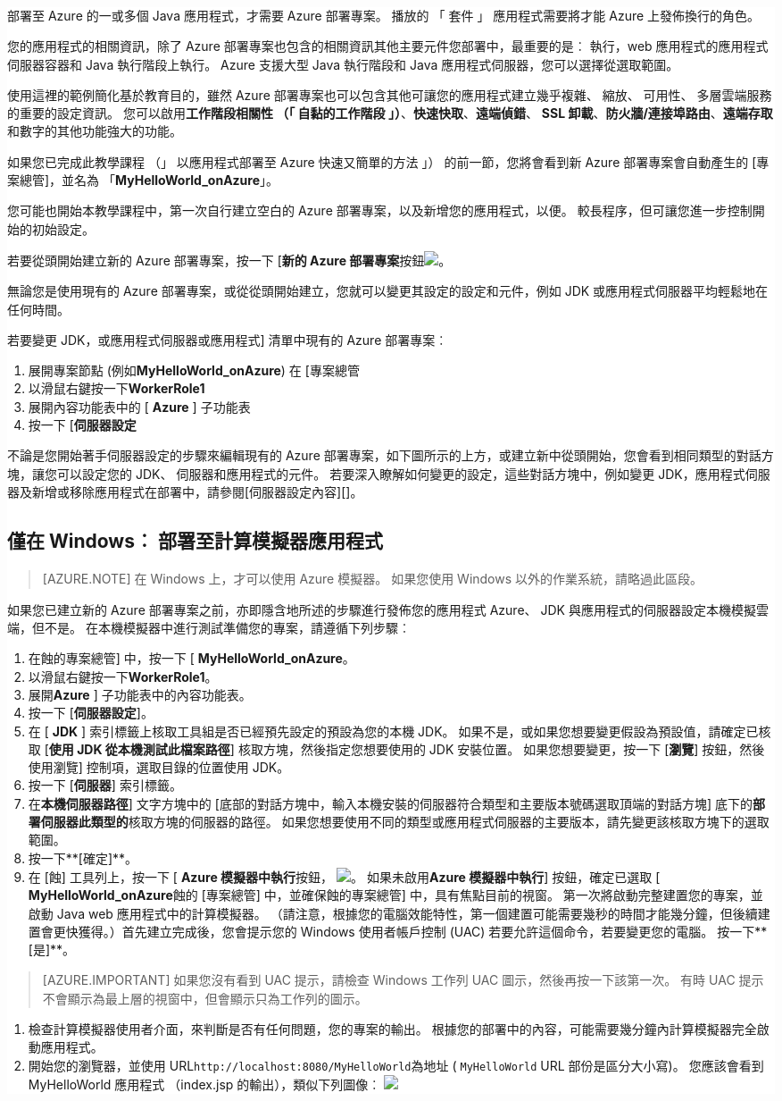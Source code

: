 部署至 Azure 的一或多個 Java 應用程式，才需要 Azure 部署專案。 播放的 「 套件 」 應用程式需要將才能 Azure 上發佈換行的角色。

您的應用程式的相關資訊，除了 Azure 部署專案也包含的相關資訊其他主要元件您部署中，最重要的是︰ 執行，web 應用程式的應用程式伺服器容器和 Java 執行階段上執行。 Azure 支援大型 Java 執行階段和 Java 應用程式伺服器，您可以選擇從選取範圍。

使用這裡的範例簡化基於教育目的，雖然 Azure 部署專案也可以包含其他可讓您的應用程式建立幾乎複雜、 縮放、 可用性、 多層雲端服務的重要的設定資訊。 您可以啟用**工作階段相關性 （「 自黏的工作階段 」）**、**快速快取**、**遠端偵錯**、 **SSL 卸載**、**防火牆/連接埠路由**、**遠端存取**和數字的其他功能強大的功能。

如果您已完成此教學課程 （」 以應用程式部署至 Azure 快速又簡單的方法 」） 的前一節，您將會看到新 Azure 部署專案會自動產生的 [專案總管]，並名為 「**MyHelloWorld_onAzure**」。

您可能也開始本教學課程中，第一次自行建立空白的 Azure 部署專案，以及新增您的應用程式，以便。 較長程序，但可讓您進一步控制開始的初始設定。

若要從頭開始建立新的 Azure 部署專案，按一下 [**新的 Azure 部署專案**按鈕![][ic710876]。

無論您是使用現有的 Azure 部署專案，或從從頭開始建立，您就可以變更其設定的設定和元件，例如 JDK 或應用程式伺服器平均輕鬆地在任何時間。

若要變更 JDK，或應用程式伺服器或應用程式] 清單中現有的 Azure 部署專案︰

1. 展開專案節點 (例如**MyHelloWorld_onAzure**) 在 [專案總管
2. 以滑鼠右鍵按一下**WorkerRole1**
3. 展開內容功能表中的 [ **Azure** ] 子功能表
4. 按一下 [**伺服器設定**

不論是您開始著手伺服器設定的步驟來編輯現有的 Azure 部署專案，如下圖所示的上方，或建立新中從頭開始，您會看到相同類型的對話方塊，讓您可以設定您的 JDK、 伺服器和應用程式的元件。 若要深入瞭解如何變更的設定，這些對話方塊中，例如變更 JDK，應用程式伺服器及新增或移除應用程式在部署中，請參閱[伺服器設定內容][]。

## <a name="windows-only-to-deploy-your-application-to-the-compute-emulator"></a>僅在 Windows︰ 部署至計算模擬器應用程式 ##

>[AZURE.NOTE] 在 Windows 上，才可以使用 Azure 模擬器。 如果您使用 Windows 以外的作業系統，請略過此區段。

如果您已建立新的 Azure 部署專案之前，亦即隱含地所述的步驟進行發佈您的應用程式 Azure、 JDK 與應用程式的伺服器設定本機模擬雲端，但不是。 在本機模擬器中進行測試準備您的專案，請遵循下列步驟︰

1. 在蝕的專案總管] 中，按一下 [ **MyHelloWorld_onAzure**。
1. 以滑鼠右鍵按一下**WorkerRole1**。
1. 展開**Azure** ] 子功能表中的內容功能表。
1. 按一下 [**伺服器設定**]。
1. 在 [ **JDK** ] 索引標籤上核取工具組是否已經預先設定的預設為您的本機 JDK。 如果不是，或如果您想要變更假設為預設值，請確定已核取 [**使用 JDK 從本機測試此檔案路徑**] 核取方塊，然後指定您想要使用的 JDK 安裝位置。 如果您想要變更，按一下 [**瀏覽**] 按鈕，然後使用瀏覽] 控制項，選取目錄的位置使用 JDK。
1. 按一下 [**伺服器**] 索引標籤。
1. 在**本機伺服器路徑**] 文字方塊中的 [底部的對話方塊中，輸入本機安裝的伺服器符合類型和主要版本號碼選取頂端的對話方塊] 底下的**部署伺服器此類型的**核取方塊的伺服器的路徑。 如果您想要使用不同的類型或應用程式伺服器的主要版本，請先變更該核取方塊下的選取範圍。
1. 按一下**[確定]**。
1. 在 [蝕] 工具列上，按一下 [ **Azure 模擬器中執行**按鈕， ![][ic710879]。 如果未啟用**Azure 模擬器中執行**] 按鈕，確定已選取 [ **MyHelloWorld_onAzure**蝕的 [專案總管] 中，並確保蝕的專案總管] 中，具有焦點目前的視窗。 第一次將啟動完整建置您的專案，並啟動 Java web 應用程式中的計算模擬器。 （請注意，根據您的電腦效能特性，第一個建置可能需要幾秒的時間才能幾分鐘，但後續建置會更快獲得。）首先建立完成後，您會提示您的 Windows 使用者帳戶控制 (UAC) 若要允許這個命令，若要變更您的電腦。 按一下**[是]**。

>[AZURE.IMPORTANT] 如果您沒有看到 UAC 提示，請檢查 Windows 工作列 UAC 圖示，然後再按一下該第一次。 有時 UAC 提示不會顯示為最上層的視窗中，但會顯示只為工作列的圖示。

1. 檢查計算模擬器使用者介面，來判斷是否有任何問題，您的專案的輸出。 根據您的部署中的內容，可能需要幾分鐘內計算模擬器完全啟動應用程式。
1. 開始您的瀏覽器，並使用 URL`http://localhost:8080/MyHelloWorld`為地址 ( `MyHelloWorld` URL 部份是區分大小寫)。 您應該會看到 MyHelloWorld 應用程式 （index.jsp 的輸出），類似下列圖像︰ ![][ic589579]


[Azure Java 開發人員中心]: http://go.microsoft.com/fwlink/?LinkID=699547
[Azure 管理入口網站]: http://go.microsoft.com/fwlink/?LinkID=512959
[Azure Role Properties]: http://go.microsoft.com/fwlink/?LinkID=699525
[針對蝕 azure 工具組]: http://go.microsoft.com/fwlink/?LinkID=699529
[Azure 部署蝕中啟用遠端存取]: http://go.microsoft.com/fwlink/?LinkID=699538
[安裝蝕 Azure 工具組]: http://go.microsoft.com/fwlink/?LinkId=699546
[伺服器設定屬性]: http://go.microsoft.com/fwlink/?LinkID=699525#server_configuration_properties
[Azure 工具組蝕的新增功能]: http://go.microsoft.com/fwlink/?LinkID=699552
[ic589576]: ./media/azure-toolkit-for-eclipse-creating-a-hello-world-application/ic589576.png
[ic589579]: ./media/azure-toolkit-for-eclipse-creating-a-hello-world-application/ic589579.png
[ic600360]: ./media/azure-toolkit-for-eclipse-creating-a-hello-world-application/ic600360.png
[ic644267]: ./media/azure-toolkit-for-eclipse-creating-a-hello-world-application/ic644267.png
[ic659262]: ./media/azure-toolkit-for-eclipse-creating-a-hello-world-application/ic659262.png
[ic710876]: ./media/azure-toolkit-for-eclipse-creating-a-hello-world-application/ic710876.png
[ic710879]: ./media/azure-toolkit-for-eclipse-creating-a-hello-world-application/ic710879.png
[ic710880]: ./media/azure-toolkit-for-eclipse-creating-a-hello-world-application/ic710880.png
[ic710882]: ./media/azure-toolkit-for-eclipse-creating-a-hello-world-application/ic710882.png
[ic710883]: ./media/azure-toolkit-for-eclipse-creating-a-hello-world-application/ic710883.png
[ic719488]: ./media/azure-toolkit-for-eclipse-creating-a-hello-world-application/ic719488.png
[ic719489]: ./media/azure-toolkit-for-eclipse-creating-a-hello-world-application/ic719489.png
[ic719490]: ./media/azure-toolkit-for-eclipse-creating-a-hello-world-application/ic719490.png
[ic719491]: ./media/azure-toolkit-for-eclipse-creating-a-hello-world-application/ic719491.png
[ic789598]: ./media/azure-toolkit-for-eclipse-creating-a-hello-world-application/ic789598.png
[publishDropdownButton]: ./media/azure-toolkit-for-eclipse-creating-a-hello-world-application/publishDropdownButton.png